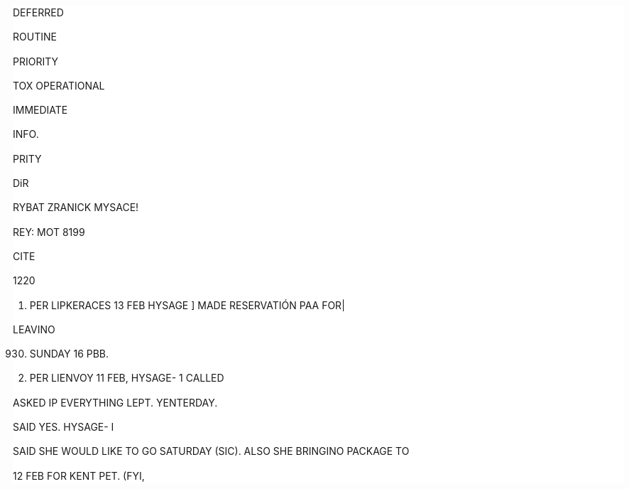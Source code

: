 DEFERRED

ROUTINE

PRIORITY

TOX OPERATIONAL

IMMEDIATE

INFO.

PRITY

DiR

RYBAT ZRANICK MYSACE!

REY: MOT 8199

CITE

1220

1. PER LIPKERACES 13 FEB HYSAGE ] MADE RESERVATIÓN PAA FOR|

LEAVINO

0930) SUNDAY 16 PBB.

2. PER LIENVOY 11 FEB, HYSAGE- 1 CALLED

ASKED IP EVERYTHING LEPT. YENTERDAY.

SAID YES. HYSAGE- I

SAID SHE WOULD LIKE TO GO SATURDAY (SIC). ALSO SHE BRINGINO PACKAGE TO

12 FEB FOR KENT PET. (FYI,

